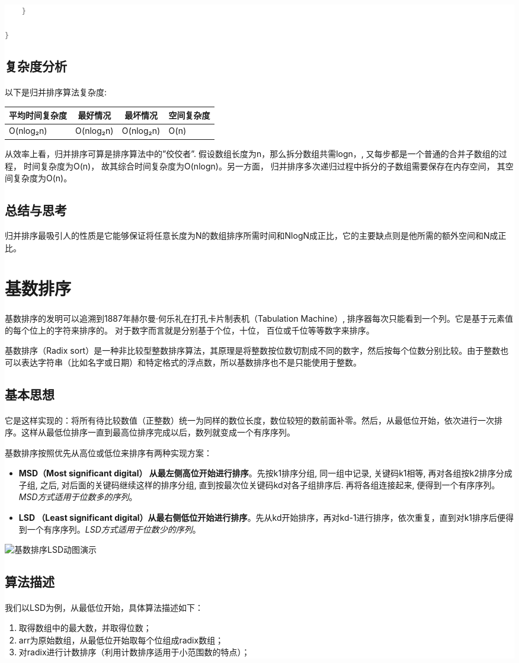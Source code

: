 ```java
    }

}
```

## 复杂度分析

以下是归并排序算法复杂度:

| 平均时间复杂度   | 最好情况      | 最坏情况      | 空间复杂度 |
| --------- | --------- | --------- | ----- |
| O(nlog₂n) | O(nlog₂n) | O(nlog₂n) | O(n)  |

从效率上看，归并排序可算是排序算法中的”佼佼者”. 假设数组长度为n，那么拆分数组共需logn，, 又每步都是一个普通的合并子数组的过程， 时间复杂度为O(n)， 故其综合时间复杂度为O(nlogn)。另一方面， 归并排序多次递归过程中拆分的子数组需要保存在内存空间， 其空间复杂度为O(n)。

## 总结与思考

归并排序最吸引人的性质是它能够保证将任意长度为N的数组排序所需时间和NlogN成正比，它的主要缺点则是他所需的额外空间和N成正比。




#  基数排序

基数排序的发明可以追溯到1887年赫尔曼·何乐礼在打孔卡片制表机（Tabulation Machine）, 排序器每次只能看到一个列。它是基于元素值的每个位上的字符来排序的。 对于数字而言就是分别基于个位，十位， 百位或千位等等数字来排序。

基数排序（Radix sort）是一种非比较型整数排序算法，其原理是将整数按位数切割成不同的数字，然后按每个位数分别比较。由于整数也可以表达字符串（比如名字或日期）和特定格式的浮点数，所以基数排序也不是只能使用于整数。

## 基本思想

它是这样实现的：将所有待比较数值（正整数）统一为同样的数位长度，数位较短的数前面补零。然后，从最低位开始，依次进行一次排序。这样从最低位排序一直到最高位排序完成以后，数列就变成一个有序序列。


基数排序按照优先从高位或低位来排序有两种实现方案：

- **MSD（Most significant digital） 从最左侧高位开始进行排序**。先按k1排序分组, 同一组中记录, 关键码k1相等, 再对各组按k2排序分成子组, 之后, 对后面的关键码继续这样的排序分组, 直到按最次位关键码kd对各子组排序后. 再将各组连接起来, 便得到一个有序序列。*MSD方式适用于位数多的序列*。

- **LSD （Least significant digital）从最右侧低位开始进行排序**。先从kd开始排序，再对kd-1进行排序，依次重复，直到对k1排序后便得到一个有序序列。*LSD方式适用于位数少的序列*。

![基数排序LSD动图演示](https://images.morethink.cn/radix-sort_sample.gif)


## 算法描述

我们以LSD为例，从最低位开始，具体算法描述如下：

1. 取得数组中的最大数，并取得位数；
2. arr为原始数组，从最低位开始取每个位组成radix数组；
3. 对radix进行计数排序（利用计数排序适用于小范围数的特点）；
